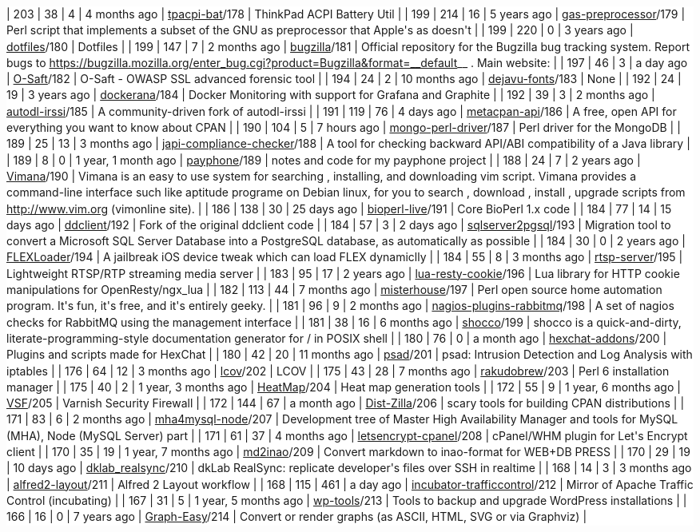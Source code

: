| 203 | 38 | 4 | 4 months ago | [tpacpi-bat](https://github.com/teleshoes/tpacpi-bat)/178 | ThinkPad ACPI Battery Util |
| 199 | 214 | 16 | 5 years ago | [gas-preprocessor](https://github.com/yuvi/gas-preprocessor)/179 | Perl script that implements a subset of the GNU as preprocessor that Apple's as doesn't |
| 199 | 220 | 0 | 3 years ago | [dotfiles](https://github.com/justone/dotfiles)/180 | Dotfiles |
| 199 | 147 | 7 | 2 months ago | [bugzilla](https://github.com/bugzilla/bugzilla)/181 | Official repository for the Bugzilla bug tracking system. Report bugs to https://bugzilla.mozilla.org/enter_bug.cgi?product=Bugzilla&format=__default__ . Main website: |
| 197 | 46 | 3 | a day ago | [O-Saft](https://github.com/OWASP/O-Saft)/182 | O-Saft  - OWASP SSL advanced forensic tool |
| 194 | 24 | 2 | 10 months ago | [dejavu-fonts](https://github.com/dejavu-fonts/dejavu-fonts)/183 | None |
| 192 | 24 | 19 | 3 years ago | [dockerana](https://github.com/dockerana/dockerana)/184 | Docker Monitoring with support for Grafana and Graphite |
| 192 | 39 | 3 | 2 months ago | [autodl-irssi](https://github.com/autodl-community/autodl-irssi)/185 | A community-driven fork of autodl-irssi |
| 191 | 119 | 76 | 4 days ago | [metacpan-api](https://github.com/metacpan/metacpan-api)/186 | A free, open API for everything you want to know about CPAN |
| 190 | 104 | 5 | 7 hours ago | [mongo-perl-driver](https://github.com/mongodb/mongo-perl-driver)/187 | Perl driver for the MongoDB |
| 189 | 25 | 13 | 3 months ago | [japi-compliance-checker](https://github.com/lvc/japi-compliance-checker)/188 | A tool for checking backward API/ABI compatibility of a Java library |
| 189 | 8 | 0 | 1 year, 1 month ago | [payphone](https://github.com/jcs/payphone)/189 | notes and code for my payphone project |
| 188 | 24 | 7 | 2 years ago | [Vimana](https://github.com/c9s/Vimana)/190 | Vimana is an easy to use system for searching , installing, and downloading vim script.  Vimana provides a command-line interface such like aptitude programe on Debian linux, for you to search , download , install , upgrade scripts from http://www.vim.org (vimonline site). |
| 186 | 138 | 30 | 25 days ago | [bioperl-live](https://github.com/bioperl/bioperl-live)/191 | Core BioPerl 1.x code |
| 184 | 77 | 14 | 15 days ago | [ddclient](https://github.com/ddclient/ddclient)/192 | Fork of the original ddclient code |
| 184 | 57 | 3 | 2 days ago | [sqlserver2pgsql](https://github.com/dalibo/sqlserver2pgsql)/193 | Migration tool to convert a Microsoft SQL Server Database into a PostgreSQL database, as automatically as possible |
| 184 | 30 | 0 | 2 years ago | [FLEXLoader](https://github.com/qiaoxueshi/FLEXLoader)/194 | A jailbreak iOS device tweak which can load FLEX dynamiclly |
| 184 | 55 | 8 | 3 months ago | [rtsp-server](https://github.com/revmischa/rtsp-server)/195 | Lightweight RTSP/RTP streaming media server |
| 183 | 95 | 17 | 2 years ago | [lua-resty-cookie](https://github.com/cloudflare/lua-resty-cookie)/196 | Lua library for HTTP cookie manipulations for OpenResty/ngx_lua |
| 182 | 113 | 44 | 7 months ago | [misterhouse](https://github.com/hollie/misterhouse)/197 | Perl open source home automation program. It's fun, it's free, and it's entirely geeky. |
| 181 | 96 | 9 | 2 months ago | [nagios-plugins-rabbitmq](https://github.com/nagios-plugins-rabbitmq/nagios-plugins-rabbitmq)/198 | A set of nagios checks for RabbitMQ using the management interface |
| 181 | 38 | 16 | 6 months ago | [shocco](https://github.com/rtomayko/shocco)/199 | shocco is  a quick-and-dirty, literate-programming-style documentation generator for / in POSIX shell |
| 180 | 76 | 0 | a month ago | [hexchat-addons](https://github.com/hexchat/hexchat-addons)/200 | Plugins and scripts made for HexChat |
| 180 | 42 | 20 | 11 months ago | [psad](https://github.com/mrash/psad)/201 | psad: Intrusion Detection and Log Analysis with iptables |
| 176 | 64 | 12 | 3 months ago | [lcov](https://github.com/linux-test-project/lcov)/202 | LCOV |
| 175 | 43 | 28 | 7 months ago | [rakudobrew](https://github.com/tadzik/rakudobrew)/203 | Perl 6 installation manager |
| 175 | 40 | 2 | 1 year, 3 months ago | [HeatMap](https://github.com/brendangregg/HeatMap)/204 | Heat map generation tools |
| 172 | 55 | 9 | 1 year, 6 months ago | [VSF](https://github.com/comotion/VSF)/205 | Varnish Security Firewall |
| 172 | 144 | 67 | a month ago | [Dist-Zilla](https://github.com/rjbs/Dist-Zilla)/206 | scary tools for building CPAN distributions |
| 171 | 83 | 6 | 2 months ago | [mha4mysql-node](https://github.com/yoshinorim/mha4mysql-node)/207 | Development tree of Master High Availability Manager and tools for MySQL (MHA), Node (MySQL Server) part |
| 171 | 61 | 37 | 4 months ago | [letsencrypt-cpanel](https://github.com/Prajithp/letsencrypt-cpanel)/208 |  cPanel/WHM plugin for Let's Encrypt client |
| 170 | 35 | 19 | 1 year, 7 months ago | [md2inao](https://github.com/naoya/md2inao)/209 | Convert markdown to inao-format for WEB+DB PRESS |
| 170 | 29 | 19 | 10 days ago | [dklab_realsync](https://github.com/DmitryKoterov/dklab_realsync)/210 | dkLab RealSync: replicate developer's files over SSH in realtime |
| 168 | 14 | 3 | 3 months ago | [alfred2-layout](https://github.com/untoldwind/alfred2-layout)/211 | Alfred 2 Layout workflow |
| 168 | 115 | 461 | a day ago | [incubator-trafficcontrol](https://github.com/apache/incubator-trafficcontrol)/212 | Mirror of Apache Traffic Control (incubating) |
| 167 | 31 | 5 | 1 year, 5 months ago | [wp-tools](https://github.com/bluehost/wp-tools)/213 | Tools to backup and upgrade WordPress installations |
| 166 | 16 | 0 | 7 years ago | [Graph-Easy](https://github.com/ironcamel/Graph-Easy)/214 | Convert or render graphs (as ASCII, HTML, SVG or via Graphviz) |